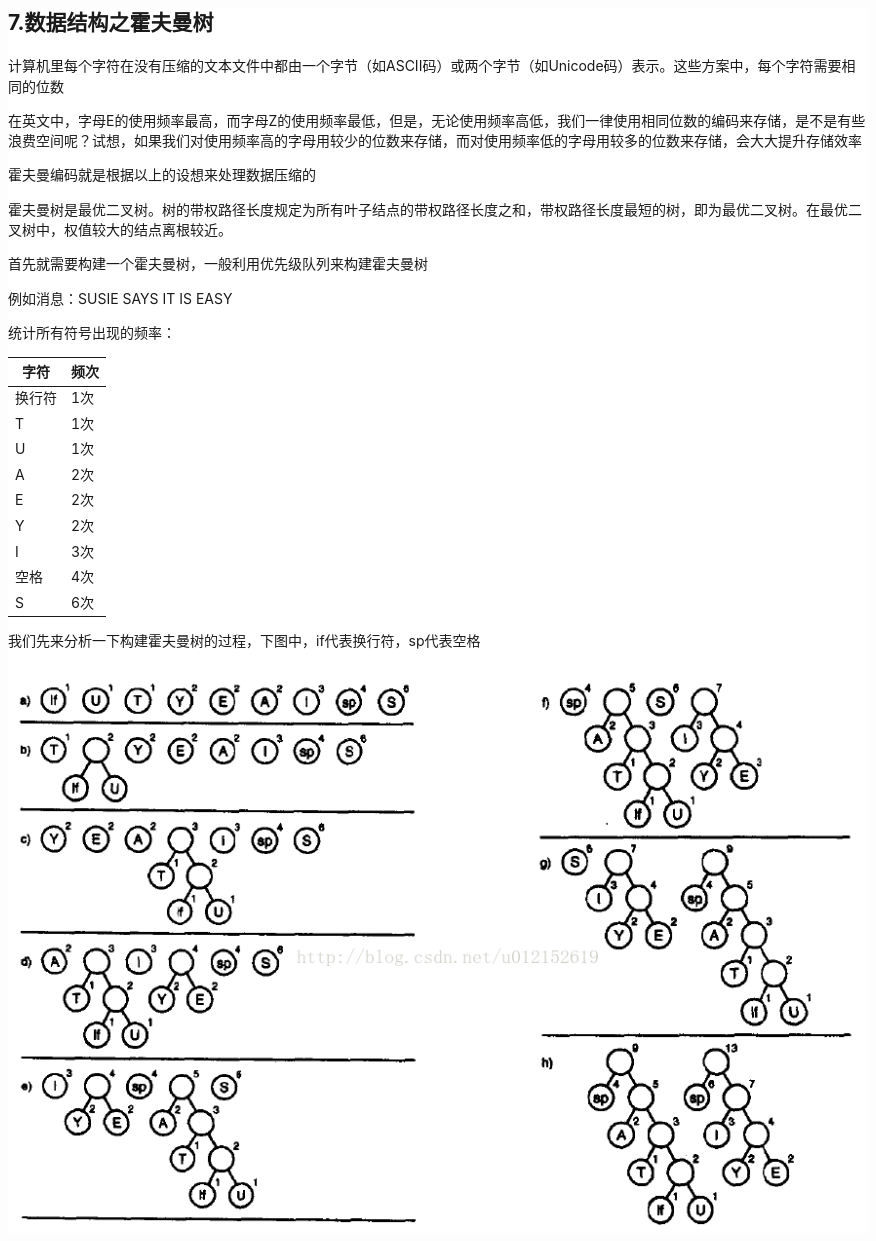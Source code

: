 ## 7.数据结构之霍夫曼树

计算机里每个字符在没有压缩的文本文件中都由一个字节（如ASCII码）或两个字节（如Unicode码）表示。这些方案中，每个字符需要相同的位数

在英文中，字母E的使用频率最高，而字母Z的使用频率最低，但是，无论使用频率高低，我们一律使用相同位数的编码来存储，是不是有些浪费空间呢？试想，如果我们对使用频率高的字母用较少的位数来存储，而对使用频率低的字母用较多的位数来存储，会大大提升存储效率

霍夫曼编码就是根据以上的设想来处理数据压缩的

霍夫曼树是最优二叉树。树的带权路径长度规定为所有叶子结点的带权路径长度之和，带权路径长度最短的树，即为最优二叉树。在最优二叉树中，权值较大的结点离根较近。

首先就需要构建一个霍夫曼树，一般利用优先级队列来构建霍夫曼树

例如消息：SUSIE SAYS IT IS EASY

统计所有符号出现的频率：

|字符|频次|
|---|---|
|换行符|1次|
|T|1次|
|U|1次|
|A|2次|
|E|2次|
|Y|2次|
|I|3次|
|空格|4次|
|S|6次|

我们先来分析一下构建霍夫曼树的过程，下图中，if代表换行符，sp代表空格

![在这里插入图片描述](截图/7-1.png)
